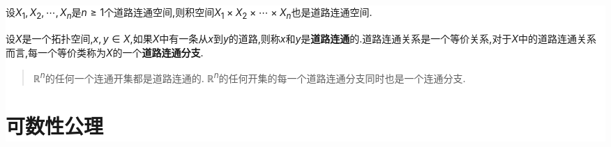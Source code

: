 设$X_1,X_2,\cdots,X_n$是$n\ge1$个道路连通空间,则积空间$X_1\times X_2\times\cdots\times X_n$也是道路连通空间.



设$X$是一个拓扑空间,$x,y\in X$,如果$X$中有一条从$x$到$y$的道路,则称$x$和$y$是**道路连通**的.道路连通关系是一个等价关系,对于$X$中的道路连通关系而言,每一个等价类称为$X$的一个**道路连通分支**.

> $\mathbb{R}^n$的任何一个连通开集都是道路连通的.
> $\mathbb{R}^n$的任何开集的每一个道路连通分支同时也是一个连通分支.

# 可数性公理
